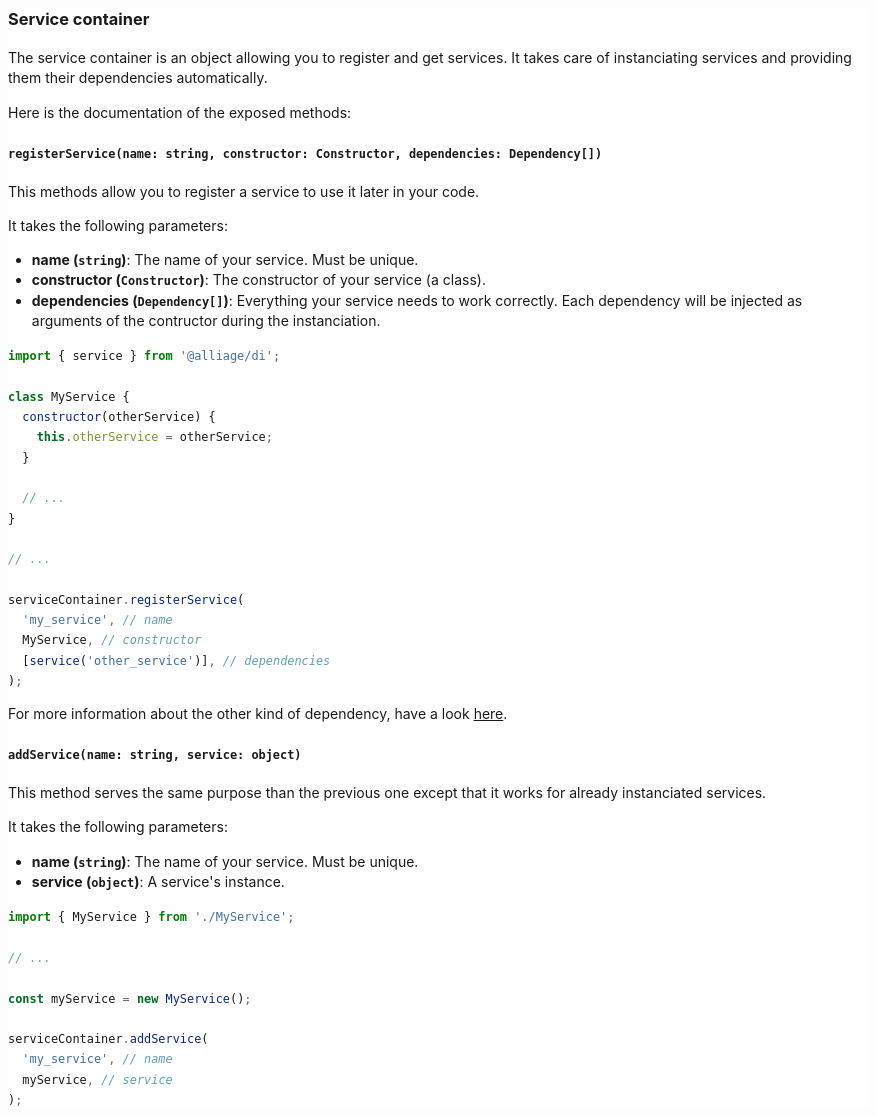 ### Service container

The service container is an object allowing you to register and get services. It takes care of instanciating services and providing them their dependencies automatically.

Here is the documentation of the exposed methods:

#### `registerService(name: string, constructor: Constructor, dependencies: Dependency[])`

This methods allow you to register a service to use it later in your code.

It takes the following parameters:

- **name (`string`)**: The name of your service. Must be unique.
- **constructor (`Constructor`)**: The constructor of your service (a class).
- **dependencies (`Dependency[]`)**: Everything your service needs to work correctly. Each dependency will be injected as arguments of the contructor during the instanciation.

```js
import { service } from '@alliage/di';

class MyService {
  constructor(otherService) {
    this.otherService = otherService;
  }

  // ...
}

// ...

serviceContainer.registerService(
  'my_service', // name
  MyService, // constructor
  [service('other_service')], // dependencies
);
```

For more information about the other kind of dependency, have a look [here](#dependencies).

#### `addService(name: string, service: object)`

This method serves the same purpose than the previous one except that it works for already instanciated services.

It takes the following parameters:

- **name (`string`)**: The name of your service. Must be unique.
- **service (`object`)**: A service's instance.

```js
import { MyService } from './MyService';

// ...

const myService = new MyService();

serviceContainer.addService(
  'my_service', // name
  myService, // service
);
```
